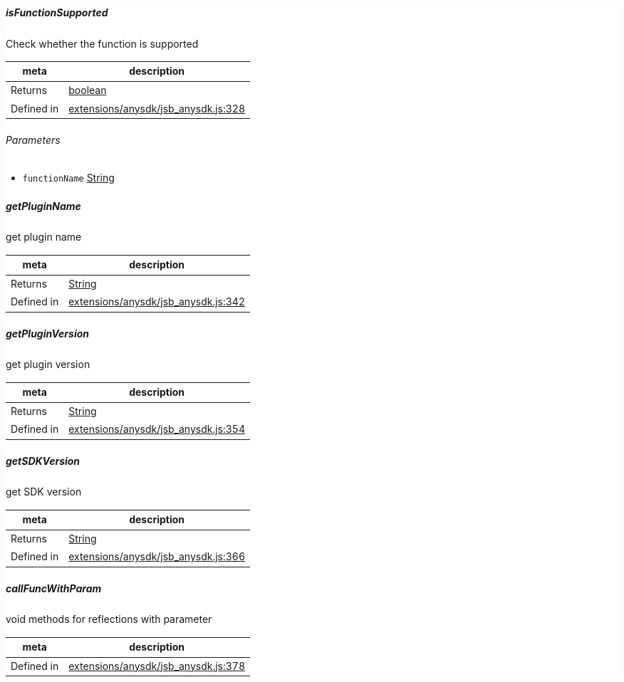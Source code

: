 

##### isFunctionSupported

Check whether the function is supported

| meta | description |
|------|-------------|
| Returns | <a href="https://developer.mozilla.org/en/JavaScript/Reference/Global_Objects/Boolean" class="crosslink external" target="_blank">boolean</a> 
| Defined in | [extensions/anysdk/jsb_anysdk.js:328](https://github.com/cocos-creator/engine/blob/79b9133d6e0e44b4b8f033ba86231ae21522f2dc/extensions/anysdk/jsb_anysdk.js#L328) |

###### Parameters
- `functionName` <a href="https://developer.mozilla.org/en/JavaScript/Reference/Global_Objects/String" class="crosslink external" target="_blank">String</a> 


##### getPluginName

get plugin name

| meta | description |
|------|-------------|
| Returns | <a href="https://developer.mozilla.org/en/JavaScript/Reference/Global_Objects/String" class="crosslink external" target="_blank">String</a> 
| Defined in | [extensions/anysdk/jsb_anysdk.js:342](https://github.com/cocos-creator/engine/blob/79b9133d6e0e44b4b8f033ba86231ae21522f2dc/extensions/anysdk/jsb_anysdk.js#L342) |



##### getPluginVersion

get plugin version

| meta | description |
|------|-------------|
| Returns | <a href="https://developer.mozilla.org/en/JavaScript/Reference/Global_Objects/String" class="crosslink external" target="_blank">String</a> 
| Defined in | [extensions/anysdk/jsb_anysdk.js:354](https://github.com/cocos-creator/engine/blob/79b9133d6e0e44b4b8f033ba86231ae21522f2dc/extensions/anysdk/jsb_anysdk.js#L354) |



##### getSDKVersion

get SDK version

| meta | description |
|------|-------------|
| Returns | <a href="https://developer.mozilla.org/en/JavaScript/Reference/Global_Objects/String" class="crosslink external" target="_blank">String</a> 
| Defined in | [extensions/anysdk/jsb_anysdk.js:366](https://github.com/cocos-creator/engine/blob/79b9133d6e0e44b4b8f033ba86231ae21522f2dc/extensions/anysdk/jsb_anysdk.js#L366) |



##### callFuncWithParam

void methods for reflections with parameter

| meta | description |
|------|-------------|
| Defined in | [extensions/anysdk/jsb_anysdk.js:378](https://github.com/cocos-creator/engine/blob/79b9133d6e0e44b4b8f033ba86231ae21522f2dc/extensions/anysdk/jsb_anysdk.js#L378) |

